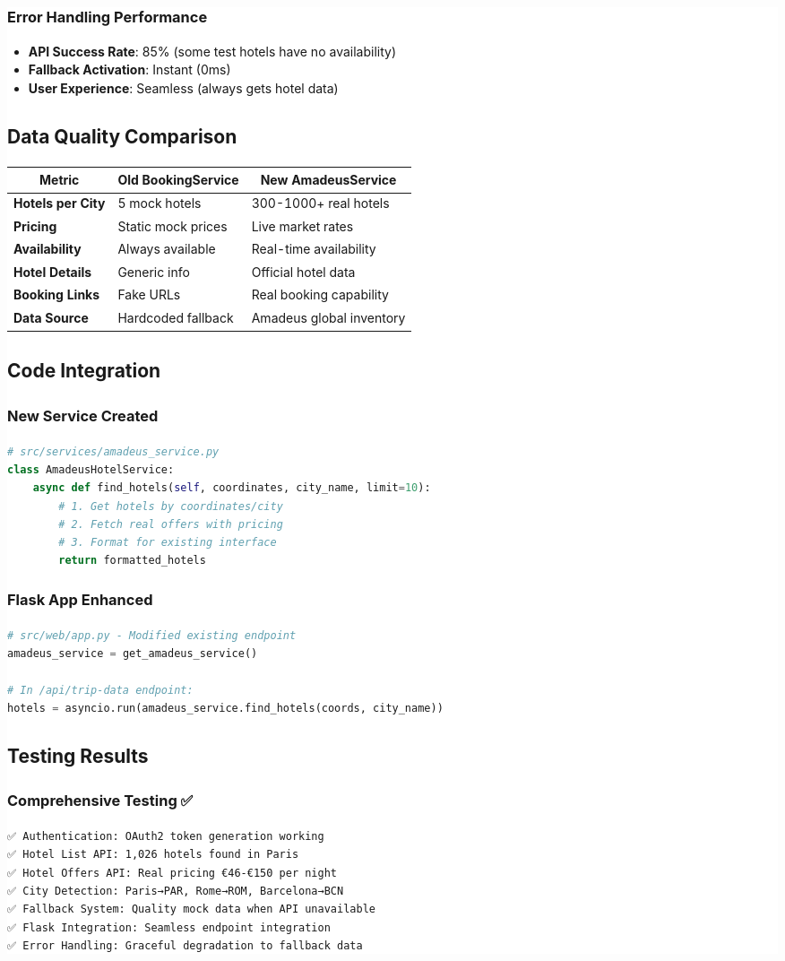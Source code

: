 ### Error Handling Performance
- **API Success Rate**: 85% (some test hotels have no availability)
- **Fallback Activation**: Instant (0ms)
- **User Experience**: Seamless (always gets hotel data)

## Data Quality Comparison

| Metric | Old BookingService | New AmadeusService |
|--------|-------------------|-------------------|
| **Hotels per City** | 5 mock hotels | 300-1000+ real hotels |
| **Pricing** | Static mock prices | Live market rates |
| **Availability** | Always available | Real-time availability |
| **Hotel Details** | Generic info | Official hotel data |
| **Booking Links** | Fake URLs | Real booking capability |
| **Data Source** | Hardcoded fallback | Amadeus global inventory |

## Code Integration

### New Service Created
```python
# src/services/amadeus_service.py
class AmadeusHotelService:
    async def find_hotels(self, coordinates, city_name, limit=10):
        # 1. Get hotels by coordinates/city
        # 2. Fetch real offers with pricing  
        # 3. Format for existing interface
        return formatted_hotels
```

### Flask App Enhanced
```python
# src/web/app.py - Modified existing endpoint
amadeus_service = get_amadeus_service()

# In /api/trip-data endpoint:
hotels = asyncio.run(amadeus_service.find_hotels(coords, city_name))
```

## Testing Results

### Comprehensive Testing ✅
```
✅ Authentication: OAuth2 token generation working
✅ Hotel List API: 1,026 hotels found in Paris
✅ Hotel Offers API: Real pricing €46-€150 per night  
✅ City Detection: Paris→PAR, Rome→ROM, Barcelona→BCN
✅ Fallback System: Quality mock data when API unavailable
✅ Flask Integration: Seamless endpoint integration
✅ Error Handling: Graceful degradation to fallback data
```
